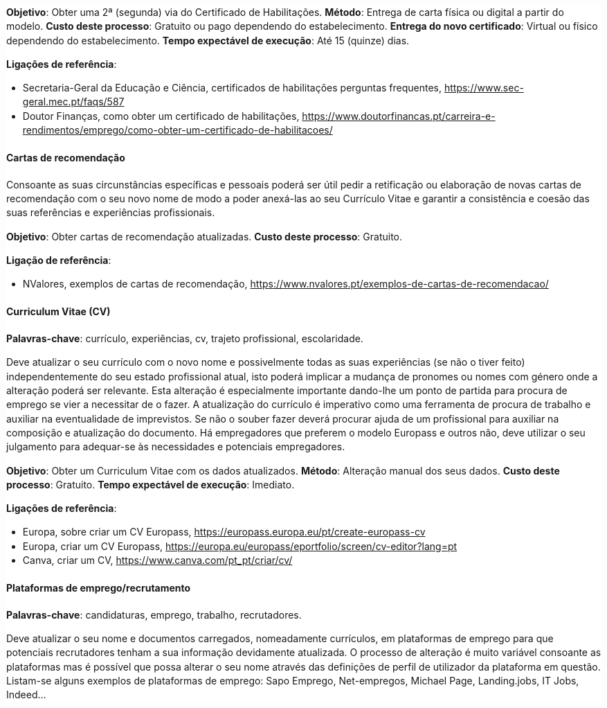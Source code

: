 **Objetivo**: Obter uma 2ª (segunda) via do Certificado de Habilitações.
**Método**: Entrega de carta física ou digital a partir do modelo.
**Custo deste processo**: Gratuito ou pago dependendo do estabelecimento.
**Entrega do novo certificado**: Virtual ou físico dependendo do estabelecimento.
**Tempo expectável de execução**: Até 15 (quinze) dias.

**Ligações de referência**:

- Secretaria-Geral da Educação e Ciência, certificados de habilitações perguntas frequentes, https://www.sec-geral.mec.pt/faqs/587
- Doutor Finanças, como obter um certificado de habilitações, https://www.doutorfinancas.pt/carreira-e-rendimentos/emprego/como-obter-um-certificado-de-habilitacoes/

#### Cartas de recomendação

Consoante as suas circunstâncias específicas e pessoais poderá ser útil pedir a retificação ou elaboração de novas cartas de recomendação com o seu novo nome de modo a poder anexá-las ao seu Currículo Vitae e garantir a consistência e coesão das suas referências e experiências profissionais.

**Objetivo**: Obter cartas de recomendação atualizadas.
**Custo deste processo**: Gratuito.

**Ligação de referência**:

- NValores, exemplos de cartas de recomendação, https://www.nvalores.pt/exemplos-de-cartas-de-recomendacao/

#### Curriculum Vitae (CV)

**Palavras-chave**: currículo, experiências, cv, trajeto profissional, escolaridade.

Deve atualizar o seu currículo com o novo nome e possivelmente todas as suas experiências (se não o tiver feito) independentemente do seu estado profissional atual, isto poderá implicar a mudança de pronomes ou nomes com género onde a alteração poderá ser relevante. Esta alteração é especialmente importante dando-lhe um ponto de partida para procura de emprego se vier a necessitar de o fazer. A atualização do currículo é imperativo como uma ferramenta de procura de trabalho e auxiliar na eventualidade de imprevistos. Se não o souber fazer deverá procurar ajuda de um profissional para auxiliar na composição e atualização do documento. Há empregadores que preferem o modelo Europass e outros não, deve utilizar o seu julgamento para adequar-se às necessidades e potenciais empregadores.

**Objetivo**: Obter um Curriculum Vitae com os dados atualizados.
**Método**: Alteração manual dos seus dados.
**Custo deste processo**: Gratuito.
**Tempo expectável de execução**: Imediato.

**Ligações de referência**:

- Europa, sobre criar um CV Europass, https://europass.europa.eu/pt/create-europass-cv
- Europa, criar um CV Europass, https://europa.eu/europass/eportfolio/screen/cv-editor?lang=pt
- Canva, criar um CV, https://www.canva.com/pt_pt/criar/cv/

#### Plataformas de emprego/recrutamento

**Palavras-chave**: candidaturas, emprego, trabalho, recrutadores.

Deve atualizar o seu nome e documentos carregados, nomeadamente currículos, em plataformas de emprego para que potenciais recrutadores tenham a sua informação devidamente atualizada. O processo de alteração é muito variável consoante as plataformas mas é possível que possa alterar o seu nome através das definições de perfil de utilizador da plataforma em questão. Listam-se alguns exemplos de plataformas de emprego: Sapo Emprego, Net-empregos, Michael Page, Landing.jobs, IT Jobs, Indeed...
